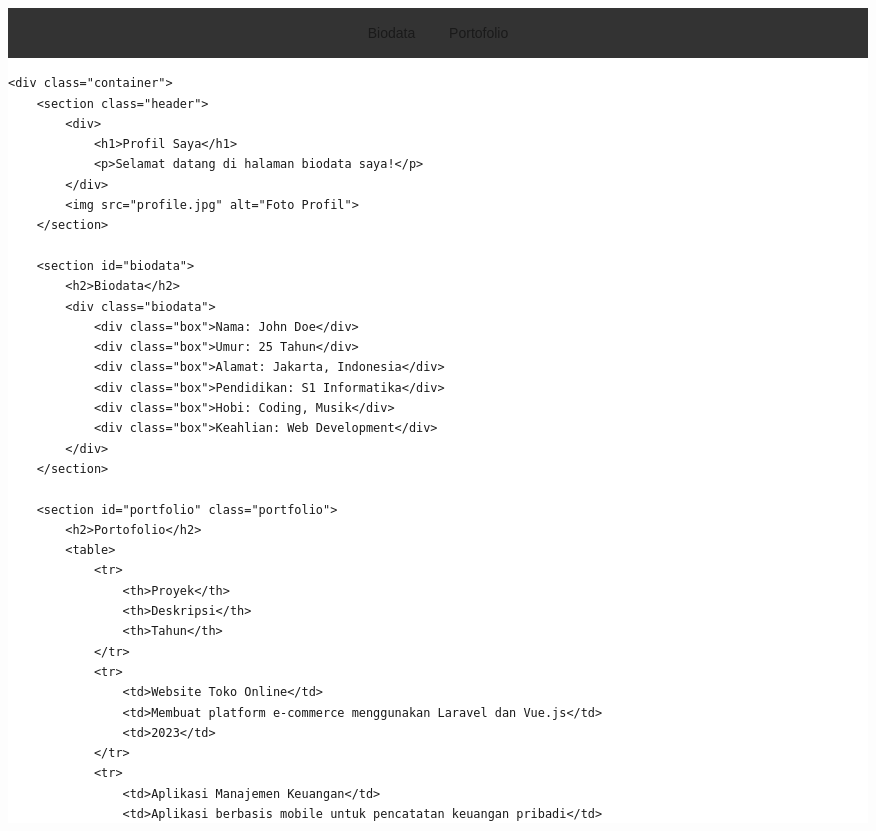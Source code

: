 <!DOCTYPE html>
<html lang="id">
<head>
    <meta charset="UTF-8">
    <meta name="viewport" content="width=device-width, initial-scale=1.0">
    <title>Profil Biodata</title>
    <style>
        body { font-family: Arial, sans-serif; margin: 0; padding: 0; }
        .menu { background: #333; color: border-primary-subtle; padding: 15px; text-align: center; }
        .menu a { color: border-primary-subtle; margin: 0 15px; text-decoration: none; }
        .container { width: 80%; margin: auto; padding: 20px; }
        .header { display: flex; align-items: center; justify-content: space-between; }
        .header img { width: 200px; border-radius: 10px; }
        .biodata { display: flex; flex-wrap: bg-primary-subtle; gap: 10px; }
        .box { flex: 1 1 calc(33.33% - 10px); background: green
        ; padding: 20px; text-align: center; border-radius: 5px; }
        .portfolio table { width: 100%; border-collapse: collapse; margin-top: 20px; }
        .portfolio th, .portfolio td { border: 1px solid #ddd; padding: 10px; text-align: center; }
        .portfolio th { background: #333; color: green; }
    </style>
</head>
<body>
    <div class="menu">
        <a href="#biodata">Biodata</a>
        <a href="#portfolio">Portofolio</a>
    </div>

    <div class="container">
        <section class="header">
            <div>
                <h1>Profil Saya</h1>
                <p>Selamat datang di halaman biodata saya!</p>
            </div>
            <img src="profile.jpg" alt="Foto Profil">
        </section>

        <section id="biodata">
            <h2>Biodata</h2>
            <div class="biodata">
                <div class="box">Nama: John Doe</div>
                <div class="box">Umur: 25 Tahun</div>
                <div class="box">Alamat: Jakarta, Indonesia</div>
                <div class="box">Pendidikan: S1 Informatika</div>
                <div class="box">Hobi: Coding, Musik</div>
                <div class="box">Keahlian: Web Development</div>
            </div>
        </section>

        <section id="portfolio" class="portfolio">
            <h2>Portofolio</h2>
            <table>
                <tr>
                    <th>Proyek</th>
                    <th>Deskripsi</th>
                    <th>Tahun</th>
                </tr>
                <tr>
                    <td>Website Toko Online</td>
                    <td>Membuat platform e-commerce menggunakan Laravel dan Vue.js</td>
                    <td>2023</td>
                </tr>
                <tr>
                    <td>Aplikasi Manajemen Keuangan</td>
                    <td>Aplikasi berbasis mobile untuk pencatatan keuangan pribadi</td>
